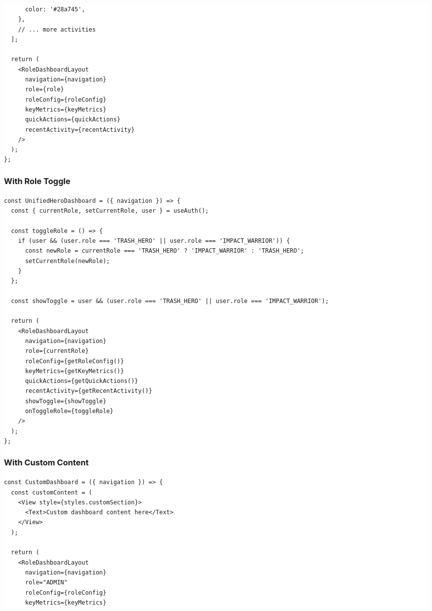 ```tsx
      color: '#28a745',
    },
    // ... more activities
  ];

  return (
    <RoleDashboardLayout
      navigation={navigation}
      role={role}
      roleConfig={roleConfig}
      keyMetrics={keyMetrics}
      quickActions={quickActions}
      recentActivity={recentActivity}
    />
  );
};
```

### With Role Toggle

```tsx
const UnifiedHeroDashboard = ({ navigation }) => {
  const { currentRole, setCurrentRole, user } = useAuth();
  
  const toggleRole = () => {
    if (user && (user.role === 'TRASH_HERO' || user.role === 'IMPACT_WARRIOR')) {
      const newRole = currentRole === 'TRASH_HERO' ? 'IMPACT_WARRIOR' : 'TRASH_HERO';
      setCurrentRole(newRole);
    }
  };

  const showToggle = user && (user.role === 'TRASH_HERO' || user.role === 'IMPACT_WARRIOR');

  return (
    <RoleDashboardLayout
      navigation={navigation}
      role={currentRole}
      roleConfig={getRoleConfig()}
      keyMetrics={getKeyMetrics()}
      quickActions={getQuickActions()}
      recentActivity={getRecentActivity()}
      showToggle={showToggle}
      onToggleRole={toggleRole}
    />
  );
};
```

### With Custom Content

```tsx
const CustomDashboard = ({ navigation }) => {
  const customContent = (
    <View style={styles.customSection}>
      <Text>Custom dashboard content here</Text>
    </View>
  );

  return (
    <RoleDashboardLayout
      navigation={navigation}
      role="ADMIN"
      roleConfig={roleConfig}
      keyMetrics={keyMetrics}
```